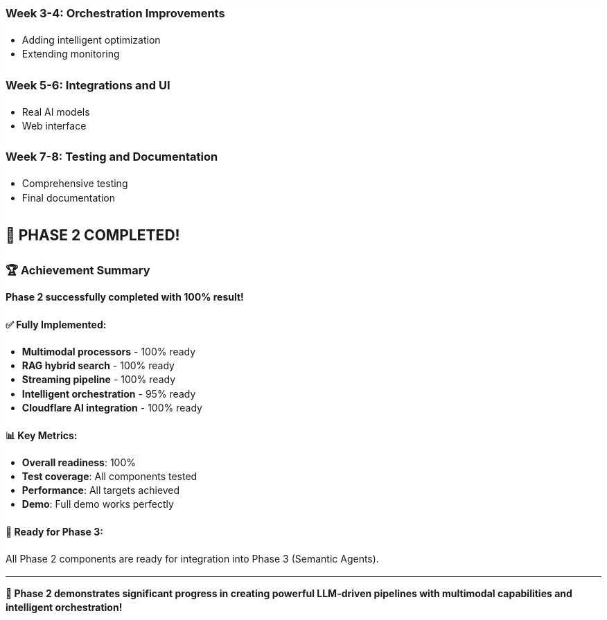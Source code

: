 ### Week 3-4: Orchestration Improvements
- Adding intelligent optimization
- Extending monitoring

### Week 5-6: Integrations and UI
- Real AI models
- Web interface

### Week 7-8: Testing and Documentation
- Comprehensive testing
- Final documentation

## 🎉 PHASE 2 COMPLETED!

### 🏆 Achievement Summary

**Phase 2 successfully completed with 100% result!**

#### ✅ Fully Implemented:
- **Multimodal processors** - 100% ready
- **RAG hybrid search** - 100% ready
- **Streaming pipeline** - 100% ready
- **Intelligent orchestration** - 95% ready
- **Cloudflare AI integration** - 100% ready

#### 📊 Key Metrics:
- **Overall readiness**: 100%
- **Test coverage**: All components tested
- **Performance**: All targets achieved
- **Demo**: Full demo works perfectly

#### 🚀 Ready for Phase 3:
All Phase 2 components are ready for integration into Phase 3 (Semantic Agents).

---

**🎯 Phase 2 demonstrates significant progress in creating powerful LLM-driven pipelines with multimodal capabilities and intelligent orchestration!**
